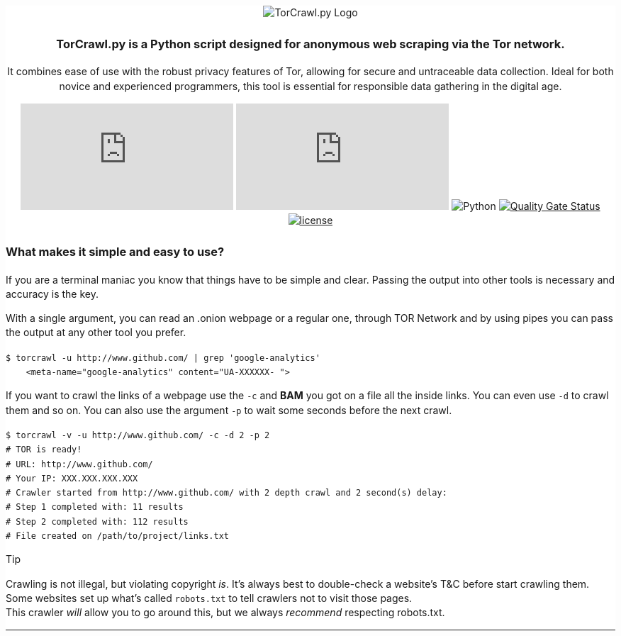 

<div align="center">
  
  <img width="50%" alt="TorCrawl.py Logo" src=".github/torcrawl.svg">
  
  ### TorCrawl.py is a Python script designed for anonymous web scraping via the Tor network.
  <p>It combines ease of use with the robust privacy features of Tor, allowing for secure and untraceable data collection. Ideal for both novice and experienced programmers, this tool is essential for responsible data gathering in the digital age.</p>
  
  [![Release][release-version-shield]][releases-link]
  [![Last Commit][last-commit-shield]][commit-link]
  ![Python][python-version-shield]
  [![Quality Gate Status][quality-gate-shield]][quality-gate-link]
  [![license][license-shield]][license-link]

</div>

### What makes it simple and easy to use?

If you are a terminal maniac you know that things have to be simple and clear. Passing the output into other tools is necessary and accuracy is the key.

With a single argument, you can read an .onion webpage or a regular one, through TOR Network and by using pipes you can pass the output at any other tool you prefer.

```shell
$ torcrawl -u http://www.github.com/ | grep 'google-analytics'
    <meta-name="google-analytics" content="UA-XXXXXX- "> 
```

If you want to crawl the links of a webpage use the `-c` and **BAM** you got on a file all the inside links. You can even use `-d` to crawl them and so on. You can also use the argument `-p` to wait some seconds before the next crawl.

```shell
$ torcrawl -v -u http://www.github.com/ -c -d 2 -p 2
# TOR is ready!
# URL: http://www.github.com/
# Your IP: XXX.XXX.XXX.XXX
# Crawler started from http://www.github.com/ with 2 depth crawl and 2 second(s) delay:
# Step 1 completed with: 11 results
# Step 2 completed with: 112 results
# File created on /path/to/project/links.txt
```

> [!TIP]  
> Crawling is not illegal, but violating copyright *is*. It’s always best to double-check a website’s T&C before start crawling them. Some websites set up what’s called `robots.txt` to tell crawlers not to visit those pages.
> <br>This crawler *will* allow you to go around this, but we always *recommend* respecting robots.txt.

<hr>


[last-commit-shield]: https://img.shields.io/github/last-commit/MikeMeliz/TorCrawl.py?logo=github&label=Last%20Commit&style=plastic
[release-version-shield]: https://img.shields.io/github/v/release/MikeMeliz/TorCrawl.py?logo=github&label=Release&style=plastic
[python-version-shield]: https://img.shields.io/badge/Python-v3-green.svg?style=plastic&logo=python&label=Python
[quality-gate-shield]: https://sonarcloud.io/api/project_badges/measure?project=MikeMeliz_TorCrawl.py&metric=alert_status
[quality-gate-link]: https://sonarcloud.io/summary/new_code?id=MikeMeliz_TorCrawl.py
[license-shield]: https://img.shields.io/github/license/MikeMeliz/TorCrawl.py.svg?style=plastic&logo=gnu&label=License
[commit-link]: https://github.com/MikeMeliz/TorCrawl.py/commits/main
[releases-link]: https://github.com/MikeMeliz/TorCrawl.py/releases
[license-link]: https://github.com/MikeMeliz/TorCrawl.py/blob/master/LICENSE
[tor-whyslow]: https://www.torproject.org/docs/faq.html.en#WhySlow
[tor-download]: https://www.torproject.org/download/tor/
[tor-docs]: https://www.torproject.org/docs/
[demo]: https://user-images.githubusercontent.com/9204902/49687660-f72f8280-fb0e-11e8-981e-1bbeeac398cc.gif
[gpl-faq]: https://www.gnu.org/licenses/gpl-faq.html